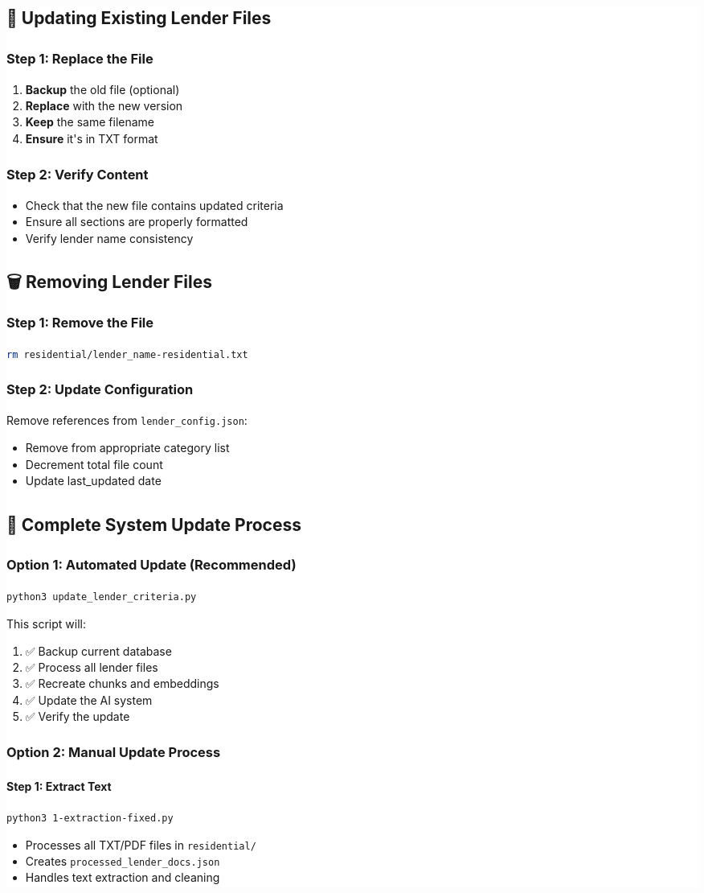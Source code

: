## 🔄 Updating Existing Lender Files

### Step 1: Replace the File
1. **Backup** the old file (optional)
2. **Replace** with the new version
3. **Keep** the same filename
4. **Ensure** it's in TXT format

### Step 2: Verify Content
- Check that the new file contains updated criteria
- Ensure all sections are properly formatted
- Verify lender name consistency

## 🗑️ Removing Lender Files

### Step 1: Remove the File
```bash
rm residential/lender_name-residential.txt
```

### Step 2: Update Configuration
Remove references from `lender_config.json`:
- Remove from appropriate category list
- Decrement total file count
- Update last_updated date

## 🚀 Complete System Update Process

### Option 1: Automated Update (Recommended)
```bash
python3 update_lender_criteria.py
```

This script will:
1. ✅ Backup current database
2. ✅ Process all lender files
3. ✅ Recreate chunks and embeddings
4. ✅ Update the AI system
5. ✅ Verify the update

### Option 2: Manual Update Process

#### Step 1: Extract Text
```bash
python3 1-extraction-fixed.py
```
- Processes all TXT/PDF files in `residential/`
- Creates `processed_lender_docs.json`
- Handles text extraction and cleaning
